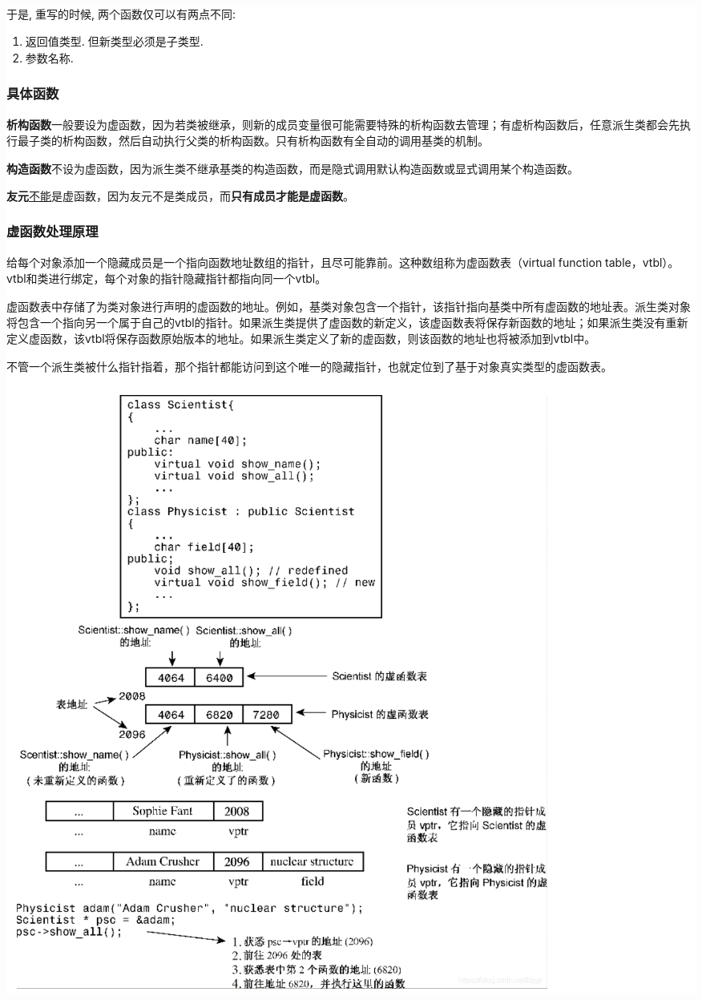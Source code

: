于是, 重写的时候, 两个函数仅可以有两点不同:
1. 返回值类型. 但新类型必须是子类型.
2. 参数名称.

### 具体函数

**析构函数**一般要设为虚函数，因为若类被继承，则新的成员变量很可能需要特殊的析构函数去管理；有虚析构函数后，任意派生类都会先执行最子类的析构函数，然后自动执行父类的析构函数。只有析构函数有全自动的调用基类的机制。

**构造函数**不设为虚函数，因为派生类不继承基类的构造函数，而是隐式调用默认构造函数或显式调用某个构造函数。

**友元**<u>不能</u>是虚函数，因为友元不是类成员，而**只有成员才能是虚函数**。

### 虚函数处理原理

给每个对象添加一个隐藏成员是一个指向函数地址数组的指针，且尽可能靠前。这种数组称为虚函数表（virtual function table，vtbl）。vtbl和类进行绑定，每个对象的指针隐藏指针都指向同一个vtbl。

虚函数表中存储了为类对象进行声明的虚函数的地址。例如，基类对象包含一个指针，该指针指向基类中所有虚函数的地址表。派生类对象将包含一个指向另一个属于自己的vtbl的指针。如果派生类提供了虚函数的新定义，该虚函数表将保存新函数的地址；如果派生类没有重新定义虚函数，该vtbl将保存函数原始版本的地址。如果派生类定义了新的虚函数，则该函数的地址也将被添加到vtbl中。

不管一个派生类被什么指针指着，那个指针都能访问到这个唯一的隐藏指针，也就定位到了基于对象真实类型的虚函数表。

![500](assets/uTools_1689420178949.png)
